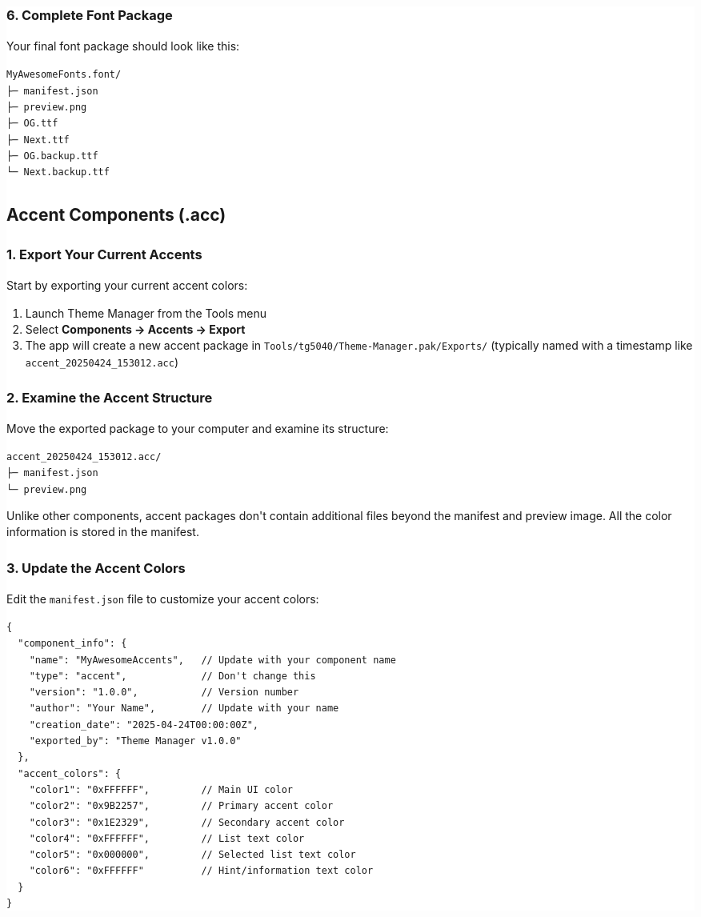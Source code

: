 ### 6. Complete Font Package

Your final font package should look like this:

```
MyAwesomeFonts.font/
├─ manifest.json
├─ preview.png
├─ OG.ttf
├─ Next.ttf
├─ OG.backup.ttf
└─ Next.backup.ttf
```

## Accent Components (.acc)

### 1. Export Your Current Accents

Start by exporting your current accent colors:

1. Launch Theme Manager from the Tools menu
2. Select **Components → Accents → Export**
3. The app will create a new accent package in `Tools/tg5040/Theme-Manager.pak/Exports/` (typically named with a timestamp like `accent_20250424_153012.acc`)

### 2. Examine the Accent Structure

Move the exported package to your computer and examine its structure:

```
accent_20250424_153012.acc/
├─ manifest.json
└─ preview.png
```

Unlike other components, accent packages don't contain additional files beyond the manifest and preview image. All the color information is stored in the manifest.

### 3. Update the Accent Colors

Edit the `manifest.json` file to customize your accent colors:

```json5
{
  "component_info": {
    "name": "MyAwesomeAccents",   // Update with your component name
    "type": "accent",             // Don't change this
    "version": "1.0.0",           // Version number
    "author": "Your Name",        // Update with your name
    "creation_date": "2025-04-24T00:00:00Z",
    "exported_by": "Theme Manager v1.0.0"
  },
  "accent_colors": {
    "color1": "0xFFFFFF",         // Main UI color
    "color2": "0x9B2257",         // Primary accent color
    "color3": "0x1E2329",         // Secondary accent color
    "color4": "0xFFFFFF",         // List text color
    "color5": "0x000000",         // Selected list text color
    "color6": "0xFFFFFF"          // Hint/information text color
  }
}
```

